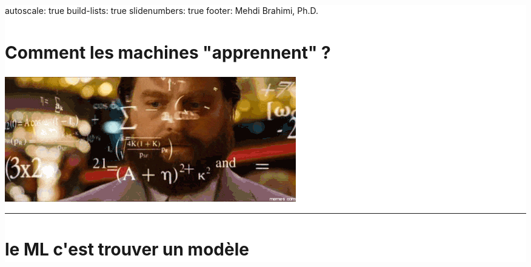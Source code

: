 autoscale: true
build-lists: true
slidenumbers: true
footer: Mehdi Brahimi, Ph.D.


# Comment les machines "apprennent" ?
![](../images/equations.gif)

---
# le ML c'est trouver un modèle
